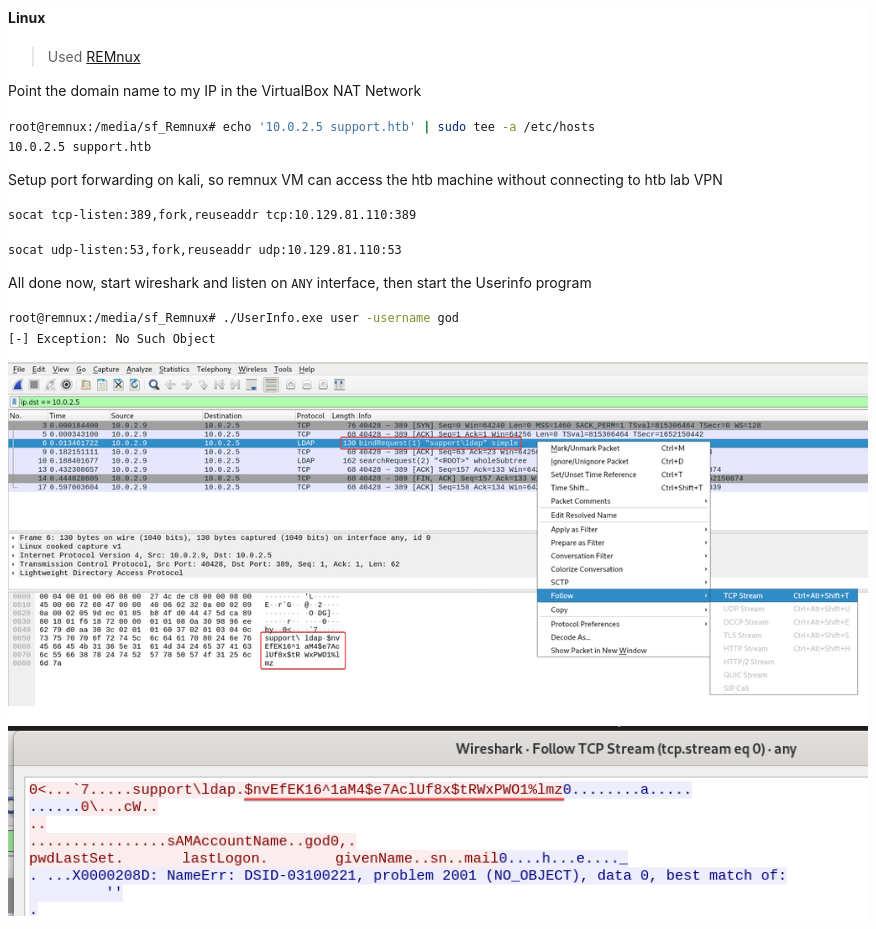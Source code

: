 #### Linux

> Used [REMnux](https://remnux.org/)

Point the domain name to my IP in the VirtualBox NAT Network

```bash
root@remnux:/media/sf_Remnux# echo '10.0.2.5 support.htb' | sudo tee -a /etc/hosts
10.0.2.5 support.htb
```

Setup port forwarding on kali, so remnux VM can access the htb machine without connecting to htb lab VPN

```bash
socat tcp-listen:389,fork,reuseaddr tcp:10.129.81.110:389
```

```bash
socat udp-listen:53,fork,reuseaddr udp:10.129.81.110:53
```

All done now, start wireshark and listen on `ANY` interface, then start the Userinfo program

```bash
root@remnux:/media/sf_Remnux# ./UserInfo.exe user -username god
[-] Exception: No Such Object
```

![](/assets/obsidian/28265e85fdc40bcd208348cbb5a6c8df.png)

![](/assets/obsidian/f7a8a1c93e0509b332434f00562359e9.png)
